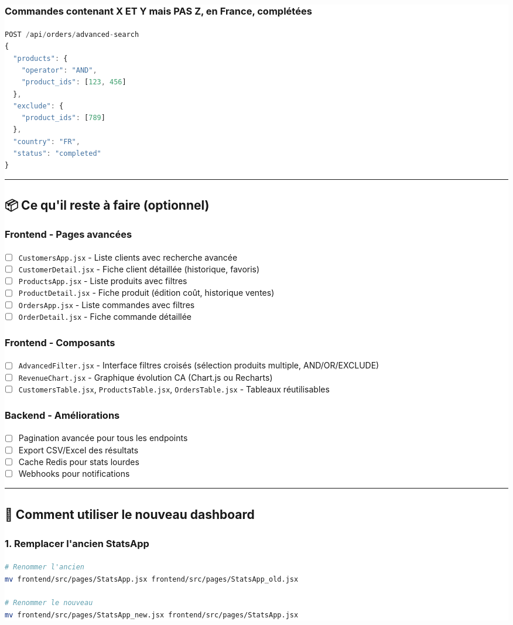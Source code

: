 ### **Commandes contenant X ET Y mais PAS Z, en France, complétées**
```javascript
POST /api/orders/advanced-search
{
  "products": {
    "operator": "AND",
    "product_ids": [123, 456]
  },
  "exclude": {
    "product_ids": [789]
  },
  "country": "FR",
  "status": "completed"
}
```

---

## 📦 Ce qu'il reste à faire (optionnel)

### **Frontend - Pages avancées**
- [ ] `CustomersApp.jsx` - Liste clients avec recherche avancée
- [ ] `CustomerDetail.jsx` - Fiche client détaillée (historique, favoris)
- [ ] `ProductsApp.jsx` - Liste produits avec filtres
- [ ] `ProductDetail.jsx` - Fiche produit (édition coût, historique ventes)
- [ ] `OrdersApp.jsx` - Liste commandes avec filtres
- [ ] `OrderDetail.jsx` - Fiche commande détaillée

### **Frontend - Composants**
- [ ] `AdvancedFilter.jsx` - Interface filtres croisés (sélection produits multiple, AND/OR/EXCLUDE)
- [ ] `RevenueChart.jsx` - Graphique évolution CA (Chart.js ou Recharts)
- [ ] `CustomersTable.jsx`, `ProductsTable.jsx`, `OrdersTable.jsx` - Tableaux réutilisables

### **Backend - Améliorations**
- [ ] Pagination avancée pour tous les endpoints
- [ ] Export CSV/Excel des résultats
- [ ] Cache Redis pour stats lourdes
- [ ] Webhooks pour notifications

---

## 🚀 Comment utiliser le nouveau dashboard

### **1. Remplacer l'ancien StatsApp**
```bash
# Renommer l'ancien
mv frontend/src/pages/StatsApp.jsx frontend/src/pages/StatsApp_old.jsx

# Renommer le nouveau
mv frontend/src/pages/StatsApp_new.jsx frontend/src/pages/StatsApp.jsx
```
